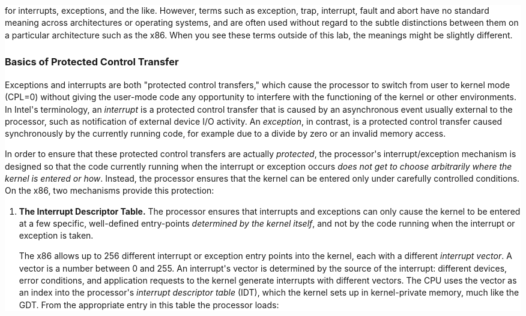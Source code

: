    for interrupts, exceptions, and the like.
   However,
   terms such as exception, trap, interrupt, fault and
   abort have no standard meaning
   across architectures or operating systems,
   and are often used without regard to the subtle distinctions between them
   on a particular architecture such as the x86.
   When you see these terms outside of this lab,
   the meanings might be slightly different.
</p>
<h3>Basics of Protected Control Transfer</h3>
<p>
   Exceptions and interrupts are both
   "protected control transfers,"
   which cause the processor to switch from user to kernel mode
   (CPL=0) without giving the user-mode code any opportunity
   to interfere with the functioning of the kernel or other environments.
   In Intel's terminology,
   an <i>interrupt</i> is a protected control transfer
   that is caused by an asynchronous event usually external to the processor,
   such as notification of external device I/O activity.
   An <i>exception</i>, in contrast,
   is a protected control transfer
   caused synchronously by the currently running code,
   for example due to a divide by zero or an invalid memory access.
</p>
<p>
   In order to ensure that these protected control transfers
   are actually <i>protected</i>,
   the processor's interrupt/exception mechanism is designed so that
   the code currently running when the interrupt or exception occurs
   <i>does not get to choose arbitrarily where the kernel is entered or how</i>.
   Instead,
   the processor ensures that the kernel can be entered
   only under carefully controlled conditions.
   On the x86, two mechanisms provide this protection:
</p>
<ol>
   <li>
      <p>	<b>The Interrupt Descriptor Table.</b>
         The processor ensures that interrupts and exceptions
         can only cause the kernel to be entered
         at a few specific, well-defined entry-points
         <i>determined by the kernel itself</i>,
         and not by the code running
         when the interrupt or exception is taken.
      </p>
      <p>
         The x86 allows up to 256 different
         interrupt or exception entry points into the kernel,
         each with a different <i>interrupt vector</i>.
         A vector is a number between 0 and 255.
         An interrupt's vector is determined by the
         source of the interrupt: different devices, error
         conditions, and application requests to the kernel
         generate interrupts with different vectors.
         The CPU uses the vector as an index
         into the processor's <i>interrupt descriptor table</i> (IDT),
         which the kernel sets up in kernel-private memory,
         much like the GDT.
         From the appropriate entry in this table
         the processor loads:
      </p>
      <ul>